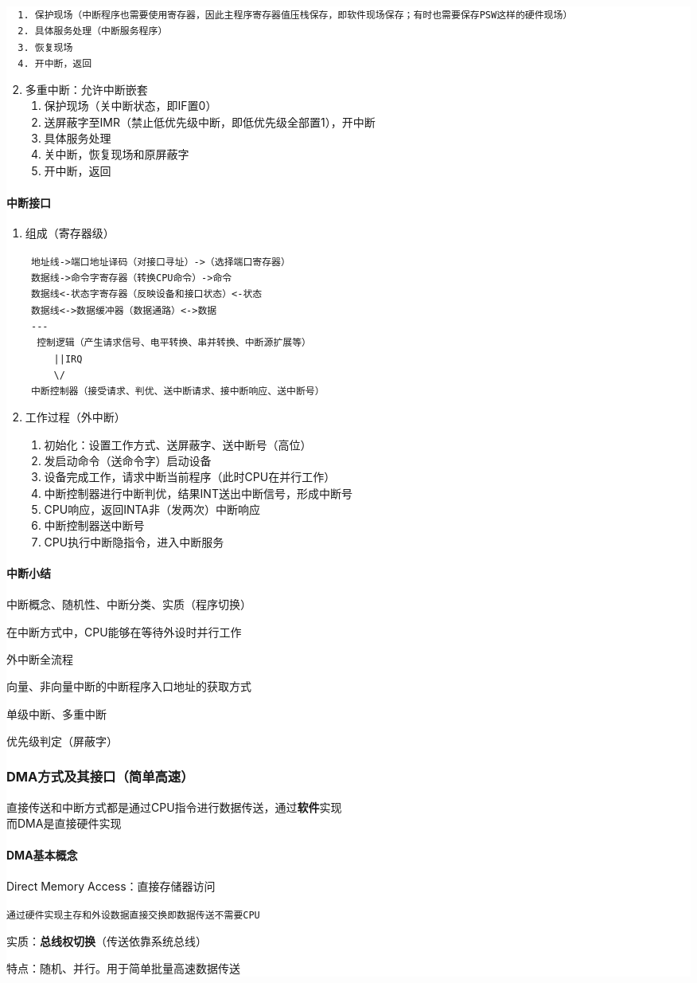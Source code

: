       1. 保护现场（中断程序也需要使用寄存器，因此主程序寄存器值压栈保存，即软件现场保存；有时也需要保存PSW这样的硬件现场）
      2. 具体服务处理（中断服务程序）
      3. 恢复现场
      4. 开中断，返回
   2. 多重中断：允许中断嵌套
      1. 保护现场（关中断状态，即IF置0）
      2. 送屏蔽字至IMR（禁止低优先级中断，即低优先级全部置1），开中断
      3. 具体服务处理
      4. 关中断，恢复现场和原屏蔽字
      5. 开中断，返回
#### 中断接口
1. 组成（寄存器级）

        地址线->端口地址译码（对接口寻址）->（选择端口寄存器）
        数据线->命令字寄存器（转换CPU命令）->命令
        数据线<-状态字寄存器（反映设备和接口状态）<-状态
        数据线<->数据缓冲器（数据通路）<->数据
        ---
         控制逻辑（产生请求信号、电平转换、串并转换、中断源扩展等）
            ||IRQ
            \/
        中断控制器（接受请求、判优、送中断请求、接中断响应、送中断号）
2. 工作过程（外中断）
   1. 初始化：设置工作方式、送屏蔽字、送中断号（高位）
   2. 发启动命令（送命令字）启动设备
   3. 设备完成工作，请求中断当前程序（此时CPU在并行工作）
   4. 中断控制器进行中断判优，结果INT送出中断信号，形成中断号
   5. CPU响应，返回INTA非（发两次）中断响应
   6. 中断控制器送中断号
   7. CPU执行中断隐指令，进入中断服务
#### 中断小结
中断概念、随机性、中断分类、实质（程序切换）

在中断方式中，CPU能够在等待外设时并行工作

外中断全流程

向量、非向量中断的中断程序入口地址的获取方式

单级中断、多重中断

优先级判定（屏蔽字）
### DMA方式及其接口（简单高速）
直接传送和中断方式都是通过CPU指令进行数据传送，通过**软件**实现<br>而DMA是直接硬件实现
#### DMA基本概念
Direct Memory Access：直接存储器访问

    通过硬件实现主存和外设数据直接交换即数据传送不需要CPU

实质：**总线权切换**（传送依靠系统总线）

特点：随机、并行。用于简单批量高速数据传送
